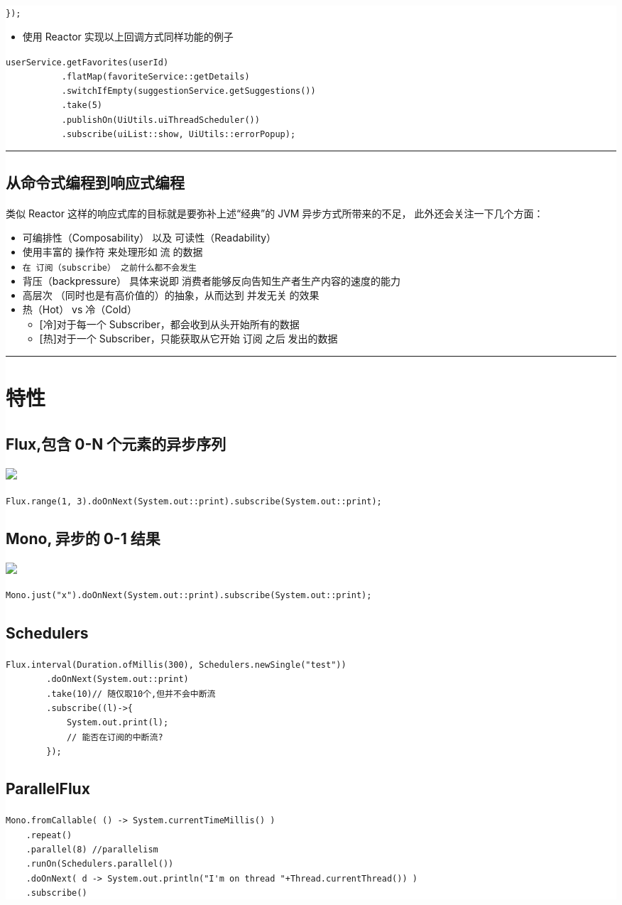 ```
});
```
- 使用 Reactor 实现以上回调方式同样功能的例子
```
userService.getFavorites(userId) 
           .flatMap(favoriteService::getDetails) 
           .switchIfEmpty(suggestionService.getSuggestions()) 
           .take(5) 
           .publishOn(UiUtils.uiThreadScheduler()) 
           .subscribe(uiList::show, UiUtils::errorPopup); 
```

---
## 从命令式编程到响应式编程
类似 Reactor 这样的响应式库的目标就是要弥补上述“经典”的 JVM 异步方式所带来的不足， 此外还会关注一下几个方面：
- 可编排性（Composability） 以及 可读性（Readability）
- 使用丰富的 操作符 来处理形如 流 的数据
- `在 订阅（subscribe） 之前什么都不会发生`
- 背压（backpressure） 具体来说即 消费者能够反向告知生产者生产内容的速度的能力
- 高层次 （同时也是有高价值的）的抽象，从而达到 并发无关 的效果
-  热（Hot） vs 冷（Cold）
    - [冷]对于每一个 Subscriber，都会收到从头开始所有的数据
    - [热]对于一个 Subscriber，只能获取从它开始 订阅 之后 发出的数据

---
# 特性
## Flux,包含 0-N 个元素的异步序列
![](https://raw.githubusercontent.com/reactor/reactor-core/v3.0.7.RELEASE/src/docs/marble/flux.png)
```
Flux.range(1, 3).doOnNext(System.out::print).subscribe(System.out::print);
```

## Mono, 异步的 0-1 结果
![](https://raw.githubusercontent.com/reactor/reactor-core/v3.0.7.RELEASE/src/docs/marble/mono.png)
```
Mono.just("x").doOnNext(System.out::print).subscribe(System.out::print);
```

## Schedulers
```
Flux.interval(Duration.ofMillis(300), Schedulers.newSingle("test"))
        .doOnNext(System.out::print)
        .take(10)// 随仅取10个,但并不会中断流
        .subscribe((l)->{
            System.out.print(l);
            // 能否在订阅的中断流?
        });
```
## ParallelFlux
```
Mono.fromCallable( () -> System.currentTimeMillis() )
    .repeat()
    .parallel(8) //parallelism
    .runOn(Schedulers.parallel())
    .doOnNext( d -> System.out.println("I'm on thread "+Thread.currentThread()) )
    .subscribe()
```
